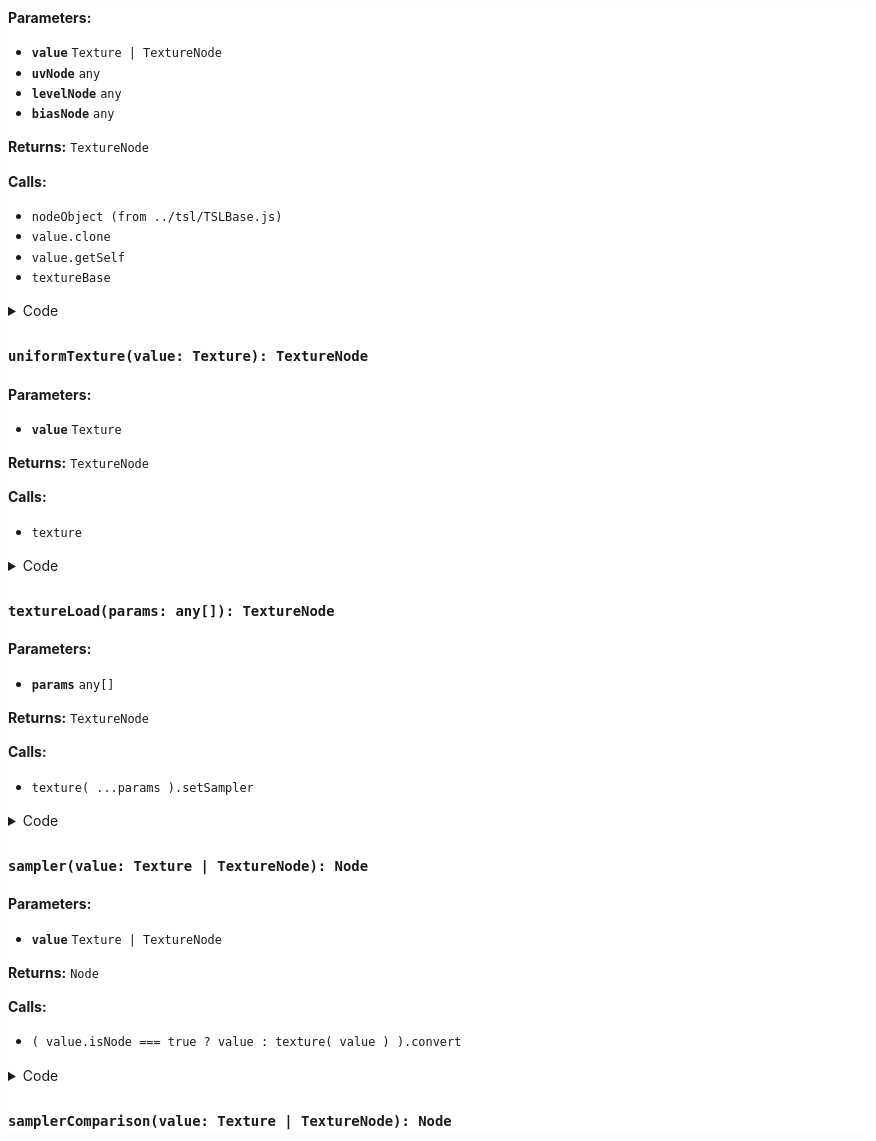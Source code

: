 **Parameters:**

- **`value`** `Texture | TextureNode`
- **`uvNode`** `any`
- **`levelNode`** `any`
- **`biasNode`** `any`

**Returns:** `TextureNode`

**Calls:**

- `nodeObject (from ../tsl/TSLBase.js)`
- `value.clone`
- `value.getSelf`
- `textureBase`

<details><summary>Code</summary></details>

### `uniformTexture(value: Texture): TextureNode`

**Parameters:**

- **`value`** `Texture`

**Returns:** `TextureNode`

**Calls:**

- `texture`

<details><summary>Code</summary></details>

### `textureLoad(params: any[]): TextureNode`

**Parameters:**

- **`params`** `any[]`

**Returns:** `TextureNode`

**Calls:**

- `texture( ...params ).setSampler`

<details><summary>Code</summary></details>

### `sampler(value: Texture | TextureNode): Node`

**Parameters:**

- **`value`** `Texture | TextureNode`

**Returns:** `Node`

**Calls:**

- `( value.isNode === true ? value : texture( value ) ).convert`

<details><summary>Code</summary></details>

### `samplerComparison(value: Texture | TextureNode): Node`
